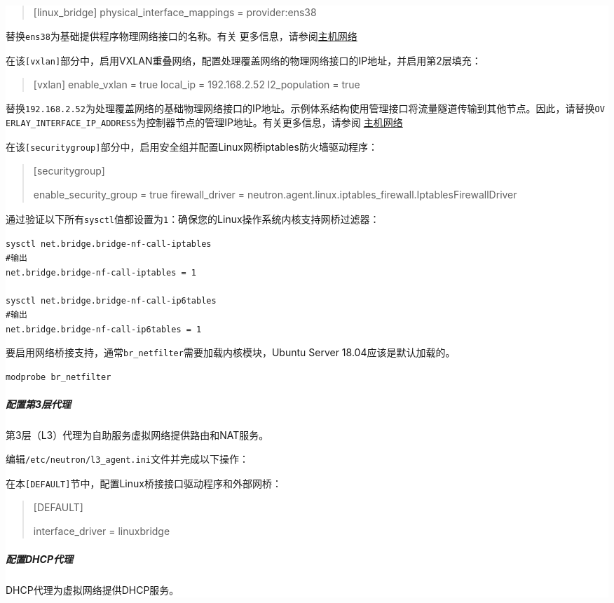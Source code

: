>[linux_bridge]
>physical_interface_mappings = provider:ens38

替换`ens38`为基础提供程序物理网络接口的名称。有关 更多信息，请参阅[主机网络](https://docs.openstack.org/neutron/stein/install/environment-networking-ubuntu.html)

在该`[vxlan]`部分中，启用VXLAN重叠网络，配置处理覆盖网络的物理网络接口的IP地址，并启用第2层填充：

>[vxlan]
>enable_vxlan = true
>local_ip = 192.168.2.52
>l2_population = true

替换`192.168.2.52`为处理覆盖网络的基础物理网络接口的IP地址。示例体系结构使用管理接口将流量隧道传输到其他节点。因此，请替换`OVERLAY_INTERFACE_IP_ADDRESS`为控制器节点的管理IP地址。有关更多信息，请参阅 [主机网络](https://docs.openstack.org/neutron/stein/install/environment-networking-ubuntu.html)

在该`[securitygroup]`部分中，启用安全组并配置Linux网桥iptables防火墙驱动程序：

>[securitygroup]
>
>enable_security_group = true
>firewall_driver = neutron.agent.linux.iptables_firewall.IptablesFirewallDriver

通过验证以下所有`sysctl`值都设置为`1`：确保您的Linux操作系统内核支持网桥过滤器：

```shell
sysctl net.bridge.bridge-nf-call-iptables
#输出
net.bridge.bridge-nf-call-iptables = 1

sysctl net.bridge.bridge-nf-call-ip6tables
#输出
net.bridge.bridge-nf-call-ip6tables = 1
```

要启用网络桥接支持，通常`br_netfilter`需要加载内核模块，Ubuntu Server 18.04应该是默认加载的。

```shell
modprobe br_netfilter
```



##### 配置第3层代理

第3层（L3）代理为自助服务虚拟网络提供路由和NAT服务。

编辑`/etc/neutron/l3_agent.ini`文件并完成以下操作：

在本`[DEFAULT]`节中，配置Linux桥接接口驱动程序和外部网桥：

>[DEFAULT]
>
>interface_driver = linuxbridge
>

##### 配置DHCP代理

DHCP代理为虚拟网络提供DHCP服务。
